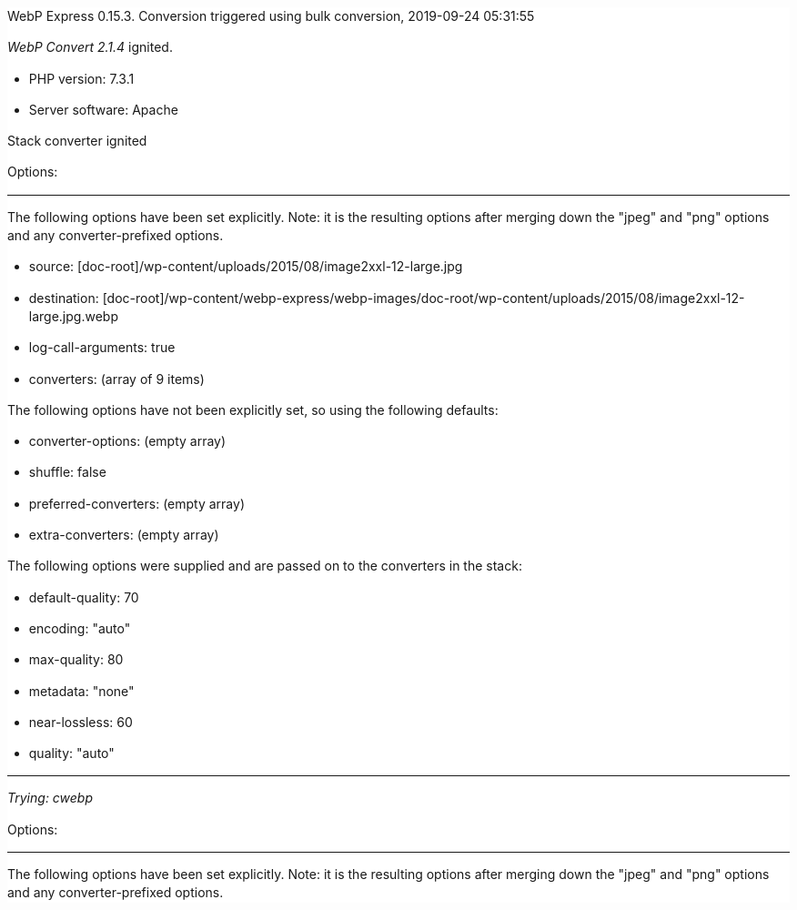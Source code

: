 WebP Express 0.15.3. Conversion triggered using bulk conversion, 2019-09-24 05:31:55


*WebP Convert 2.1.4*  ignited.

- PHP version: 7.3.1

- Server software: Apache


Stack converter ignited


Options:

------------

The following options have been set explicitly. Note: it is the resulting options after merging down the "jpeg" and "png" options and any converter-prefixed options.

- source: [doc-root]/wp-content/uploads/2015/08/image2xxl-12-large.jpg

- destination: [doc-root]/wp-content/webp-express/webp-images/doc-root/wp-content/uploads/2015/08/image2xxl-12-large.jpg.webp

- log-call-arguments: true

- converters: (array of 9 items)


The following options have not been explicitly set, so using the following defaults:

- converter-options: (empty array)

- shuffle: false

- preferred-converters: (empty array)

- extra-converters: (empty array)


The following options were supplied and are passed on to the converters in the stack:

- default-quality: 70

- encoding: "auto"

- max-quality: 80

- metadata: "none"

- near-lossless: 60

- quality: "auto"

------------



*Trying: cwebp* 


Options:

------------

The following options have been set explicitly. Note: it is the resulting options after merging down the "jpeg" and "png" options and any converter-prefixed options.
